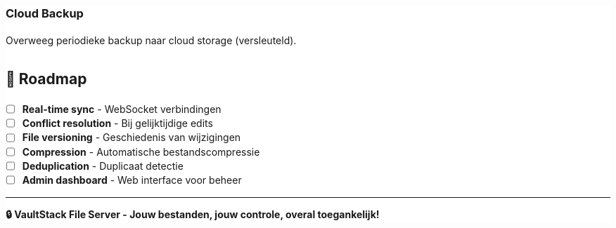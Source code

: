 ### Cloud Backup
Overweeg periodieke backup naar cloud storage (versleuteld).

## 🎯 Roadmap

- [ ] **Real-time sync** - WebSocket verbindingen
- [ ] **Conflict resolution** - Bij gelijktijdige edits
- [ ] **File versioning** - Geschiedenis van wijzigingen
- [ ] **Compression** - Automatische bestandscompressie
- [ ] **Deduplication** - Duplicaat detectie
- [ ] **Admin dashboard** - Web interface voor beheer

---

**🔒 VaultStack File Server - Jouw bestanden, jouw controle, overal toegankelijk!**